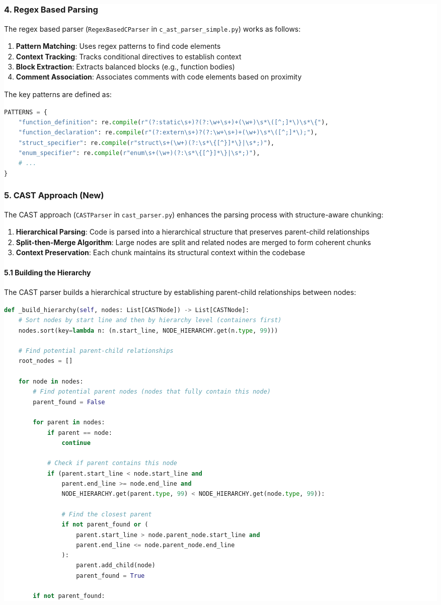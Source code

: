 ### 4. Regex Based Parsing

The regex based parser (`RegexBasedCParser` in `c_ast_parser_simple.py`) works as follows:

1. **Pattern Matching**: Uses regex patterns to find code elements
2. **Context Tracking**: Tracks conditional directives to establish context
3. **Block Extraction**: Extracts balanced blocks (e.g., function bodies)
4. **Comment Association**: Associates comments with code elements based on proximity

The key patterns are defined as:

```python
PATTERNS = {
    "function_definition": re.compile(r"(?:static\s+)?(?:\w+\s+)+(\w+)\s*\([^;]*\)\s*\{"),
    "function_declaration": re.compile(r"(?:extern\s+)?(?:\w+\s+)+(\w+)\s*\([^;]*\);"),
    "struct_specifier": re.compile(r"struct\s+(\w+)(?:\s*\{[^}]*\}|\s*;)"),
    "enum_specifier": re.compile(r"enum\s+(\w+)(?:\s*\{[^}]*\}|\s*;)"),
    # ...
}
```

### 5. CAST Approach (New)

The CAST approach (`CASTParser` in `cast_parser.py`) enhances the parsing process with structure-aware chunking:

1. **Hierarchical Parsing**: Code is parsed into a hierarchical structure that preserves parent-child relationships
2. **Split-then-Merge Algorithm**: Large nodes are split and related nodes are merged to form coherent chunks
3. **Context Preservation**: Each chunk maintains its structural context within the codebase

#### 5.1 Building the Hierarchy

The CAST parser builds a hierarchical structure by establishing parent-child relationships between nodes:

```python
def _build_hierarchy(self, nodes: List[CASTNode]) -> List[CASTNode]:
    # Sort nodes by start line and then by hierarchy level (containers first)
    nodes.sort(key=lambda n: (n.start_line, NODE_HIERARCHY.get(n.type, 99)))
    
    # Find potential parent-child relationships
    root_nodes = []
    
    for node in nodes:
        # Find potential parent nodes (nodes that fully contain this node)
        parent_found = False
        
        for parent in nodes:
            if parent == node:
                continue
                
            # Check if parent contains this node
            if (parent.start_line < node.start_line and 
                parent.end_line >= node.end_line and
                NODE_HIERARCHY.get(parent.type, 99) < NODE_HIERARCHY.get(node.type, 99)):
                
                # Find the closest parent
                if not parent_found or (
                    parent.start_line > node.parent_node.start_line and
                    parent.end_line <= node.parent_node.end_line
                ):
                    parent.add_child(node)
                    parent_found = True
        
        if not parent_found:
```